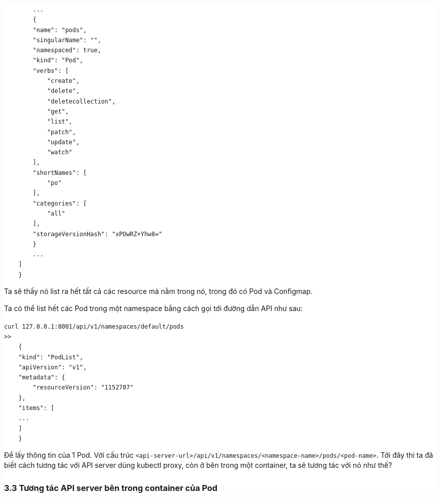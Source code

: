 ```
        ...
        {
        "name": "pods",
        "singularName": "",
        "namespaced": true,
        "kind": "Pod",
        "verbs": [
            "create",
            "delete",
            "deletecollection",
            "get",
            "list",
            "patch",
            "update",
            "watch"
        ],
        "shortNames": [
            "po"
        ],
        "categories": [
            "all"
        ],
        "storageVersionHash": "xPOwRZ+Yhw8="
        }
        ...
    ]
    }
```

Ta sẽ thấy nó list ra hết tất cả các resource mà nằm trong nó, trong đó có Pod và Configmap.

Ta có thể list hết các Pod trong một namespace bằng cách gọi tới đường dẫn API như sau:
```
curl 127.0.0.1:8001/api/v1/namespaces/default/pods
>>
    {
    "kind": "PodList",
    "apiVersion": "v1",
    "metadata": {
        "resourceVersion": "1152707"
    },
    "items": [
    ...
    ]
    }
```
Để lấy thông tin của 1 Pod.
Với cấu trúc `<api-server-url>/api/v1/namespaces/<namespace-name>/pods/<pod-name>`. Tới đây thì ta đã biết cách tương tác với API server dùng kubectl proxy, còn ở bên trong một container, ta sẽ tương tác với nó như thế?

### 3.3 Tương tác API server bên trong container của Pod

